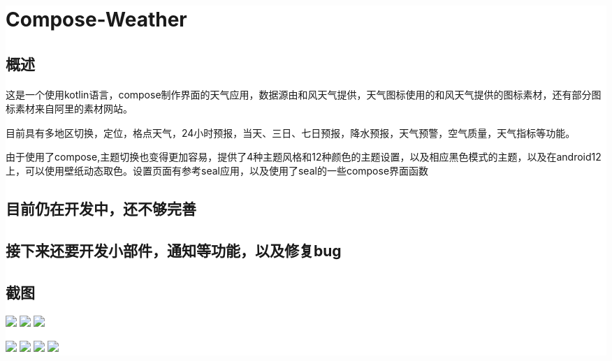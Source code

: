 # Compose-Weather

## 概述

这是一个使用kotlin语言，compose制作界面的天气应用，数据源由和风天气提供，天气图标使用的和风天气提供的图标素材，还有部分图标素材来自阿里的素材网站。

目前具有多地区切换，定位，格点天气，24小时预报，当天、三日、七日预报，降水预报，天气预警，空气质量，天气指标等功能。

由于使用了compose,主题切换也变得更加容易，提供了4种主题风格和12种颜色的主题设置，以及相应黑色模式的主题，以及在android12上，可以使用壁纸动态取色。设置页面有参考seal应用，以及使用了seal的一些compose界面函数

## 目前仍在开发中，还不够完善
## 接下来还要开发小部件，通知等功能，以及修复bug

## 截图

<img src="pic/1.png" width="100%"/>

<img src="pic/2.png" width="100%"/>

<img src="pic/3.png" width="100%"/>

<img src="pic/4.png" width="25%"/> <img src="pic/5.png" width="25%"/> <img src="pic/6.png" width="25%"/> <img src="pic/7.png" width="25%"/>
